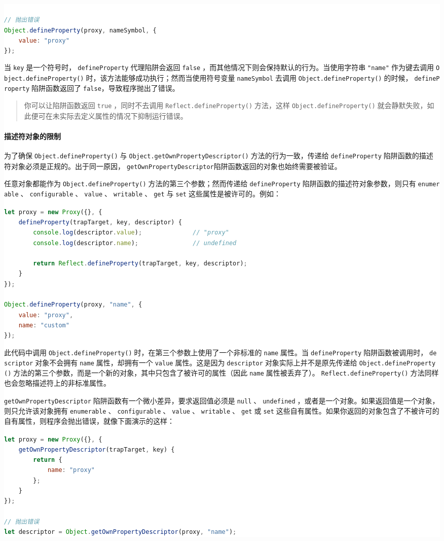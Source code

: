 ```js

// 抛出错误
Object.defineProperty(proxy, nameSymbol, {
    value: "proxy"
}); 
```

当 `key` 是一个符号时， `defineProperty` 代理陷阱会返回 `false` ，而其他情况下则会保持默认的行为。当使用字符串 `"name"` 作为键去调用 `Object.defineProperty()` 时，该方法能够成功执行；然而当使用符号变量 `nameSymbol` 去调用 `Object.defineProperty()` 的时候， `defineProperty` 陷阱函数返回了 `false`，导致程序抛出了错误。

> 你可以让陷阱函数返回 `true` ，同时不去调用 `Reflect.defineProperty()` 方法，这样 `Object.defineProperty()` 就会静默失败，如此便可在未实际去定义属性的情况下抑制运行错误。

#### 描述符对象的限制

为了确保 `Object.defineProperty()` 与 `Object.getOwnPropertyDescriptor()` 方法的行为一致，传递给 `defineProperty` 陷阱函数的描述符对象必须是正规的。出于同一原因， `getOwnPropertyDescriptor`陷阱函数返回的对象也始终需要被验证。

任意对象都能作为 `Object.defineProperty()` 方法的第三个参数；然而传递给 `defineProperty` 陷阱函数的描述符对象参数，则只有 `enumerable` 、 `configurable` 、 `value` 、 `writable` 、 `get` 与 `set` 这些属性是被许可的。例如：

```js
let proxy = new Proxy({}, {
    defineProperty(trapTarget, key, descriptor) {
        console.log(descriptor.value);              // "proxy"
        console.log(descriptor.name);               // undefined

        return Reflect.defineProperty(trapTarget, key, descriptor);
    }
});

Object.defineProperty(proxy, "name", {
    value: "proxy",
    name: "custom"
}); 
```

此代码中调用 `Object.defineProperty()` 时，在第三个参数上使用了一个非标准的 `name` 属性。当 `defineProperty` 陷阱函数被调用时， `descriptor` 对象不会拥有 `name` 属性，却拥有一个 `value` 属性。这是因为 `descriptor` 对象实际上并不是原先传递给 `Object.defineProperty()` 方法的第三个参数，而是一个新的对象，其中只包含了被许可的属性（因此 `name` 属性被丢弃了）。 `Reflect.defineProperty()` 方法同样也会忽略描述符上的非标准属性。

`getOwnPropertyDescriptor` 陷阱函数有一个微小差异，要求返回值必须是 `null` 、 `undefined` ，或者是一个对象。如果返回值是一个对象，则只允许该对象拥有 `enumerable` 、 `configurable` 、 `value` 、 `writable` 、 `get` 或 `set` 这些自有属性。如果你返回的对象包含了不被许可的自有属性，则程序会抛出错误，就像下面演示的这样：

```js
let proxy = new Proxy({}, {
    getOwnPropertyDescriptor(trapTarget, key) {
        return {
            name: "proxy"
        };
    }
});

// 抛出错误
let descriptor = Object.getOwnPropertyDescriptor(proxy, "name"); 
```
